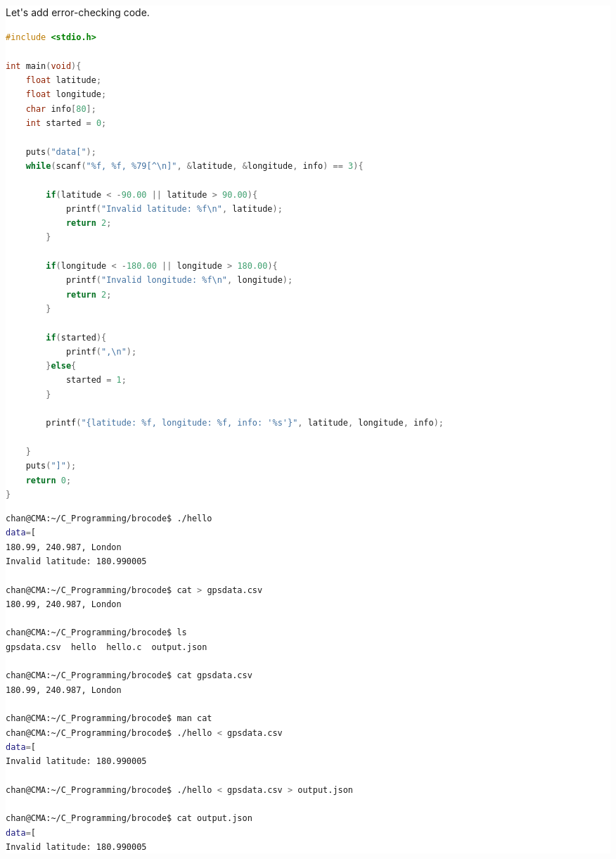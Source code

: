 

Let's add error-checking code.

```C
#include <stdio.h>

int main(void){
    float latitude;
    float longitude;
    char info[80];
    int started = 0;
    
    puts("data[");
    while(scanf("%f, %f, %79[^\n]", &latitude, &longitude, info) == 3){
        
        if(latitude < -90.00 || latitude > 90.00){
            printf("Invalid latitude: %f\n", latitude);
            return 2;
        }
        
        if(longitude < -180.00 || longitude > 180.00){
            printf("Invalid longitude: %f\n", longitude);
            return 2;
        }
        
        if(started){
            printf(",\n");
        }else{
            started = 1;
        }
        
        printf("{latitude: %f, longitude: %f, info: '%s'}", latitude, longitude, info);
        
    }
    puts("]");
    return 0;
}
```



```bash
chan@CMA:~/C_Programming/brocode$ ./hello
data=[
180.99, 240.987, London
Invalid latitude: 180.990005

chan@CMA:~/C_Programming/brocode$ cat > gpsdata.csv
180.99, 240.987, London

chan@CMA:~/C_Programming/brocode$ ls
gpsdata.csv  hello  hello.c  output.json

chan@CMA:~/C_Programming/brocode$ cat gpsdata.csv
180.99, 240.987, London

chan@CMA:~/C_Programming/brocode$ man cat
chan@CMA:~/C_Programming/brocode$ ./hello < gpsdata.csv
data=[
Invalid latitude: 180.990005

chan@CMA:~/C_Programming/brocode$ ./hello < gpsdata.csv > output.json

chan@CMA:~/C_Programming/brocode$ cat output.json
data=[
Invalid latitude: 180.990005
```
